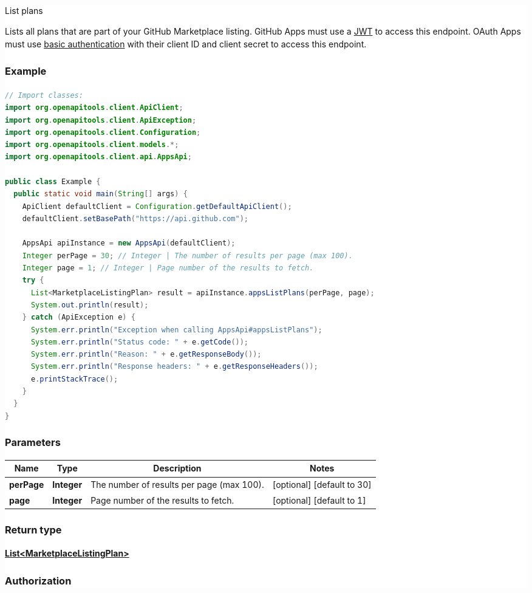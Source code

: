 List plans

Lists all plans that are part of your GitHub Marketplace listing.  GitHub Apps must use a [JWT](https://docs.github.com/apps/building-github-apps/authenticating-with-github-apps/#authenticating-as-a-github-app) to access this endpoint. OAuth Apps must use [basic authentication](https://docs.github.com/rest/overview/other-authentication-methods#basic-authentication) with their client ID and client secret to access this endpoint.

### Example
```java
// Import classes:
import org.openapitools.client.ApiClient;
import org.openapitools.client.ApiException;
import org.openapitools.client.Configuration;
import org.openapitools.client.models.*;
import org.openapitools.client.api.AppsApi;

public class Example {
  public static void main(String[] args) {
    ApiClient defaultClient = Configuration.getDefaultApiClient();
    defaultClient.setBasePath("https://api.github.com");

    AppsApi apiInstance = new AppsApi(defaultClient);
    Integer perPage = 30; // Integer | The number of results per page (max 100).
    Integer page = 1; // Integer | Page number of the results to fetch.
    try {
      List<MarketplaceListingPlan> result = apiInstance.appsListPlans(perPage, page);
      System.out.println(result);
    } catch (ApiException e) {
      System.err.println("Exception when calling AppsApi#appsListPlans");
      System.err.println("Status code: " + e.getCode());
      System.err.println("Reason: " + e.getResponseBody());
      System.err.println("Response headers: " + e.getResponseHeaders());
      e.printStackTrace();
    }
  }
}
```

### Parameters

| Name | Type | Description  | Notes |
|------------- | ------------- | ------------- | -------------|
| **perPage** | **Integer**| The number of results per page (max 100). | [optional] [default to 30] |
| **page** | **Integer**| Page number of the results to fetch. | [optional] [default to 1] |

### Return type

[**List&lt;MarketplaceListingPlan&gt;**](MarketplaceListingPlan.md)

### Authorization
